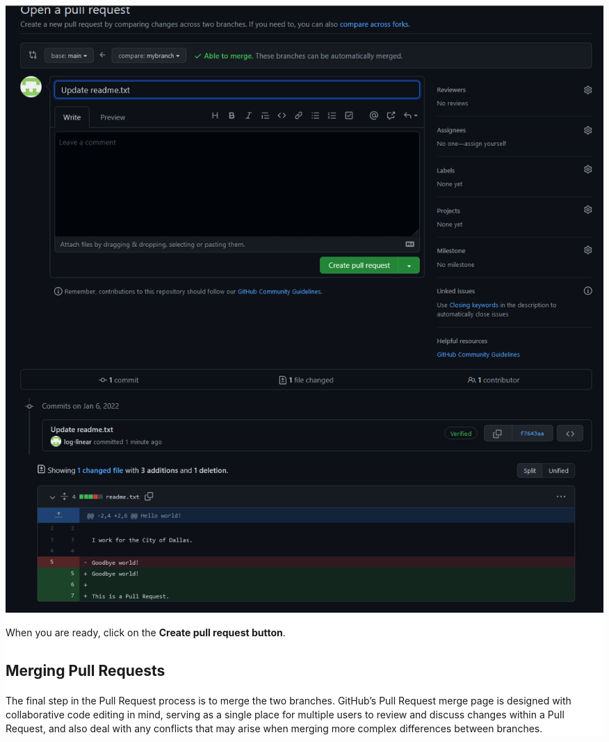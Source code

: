 ![githubpullrequestpage](img/githubpullrequestpage.png)

When you are ready, click on the **Create pull request button**.

## Merging Pull Requests

The final step in the Pull Request process is to merge the two branches.
GitHub’s Pull Request merge page is designed with collaborative code
editing in mind, serving as a single place for multiple users to review
and discuss changes within a Pull Request, and also deal with any
conflicts that may arise when merging more complex differences between
branches.
